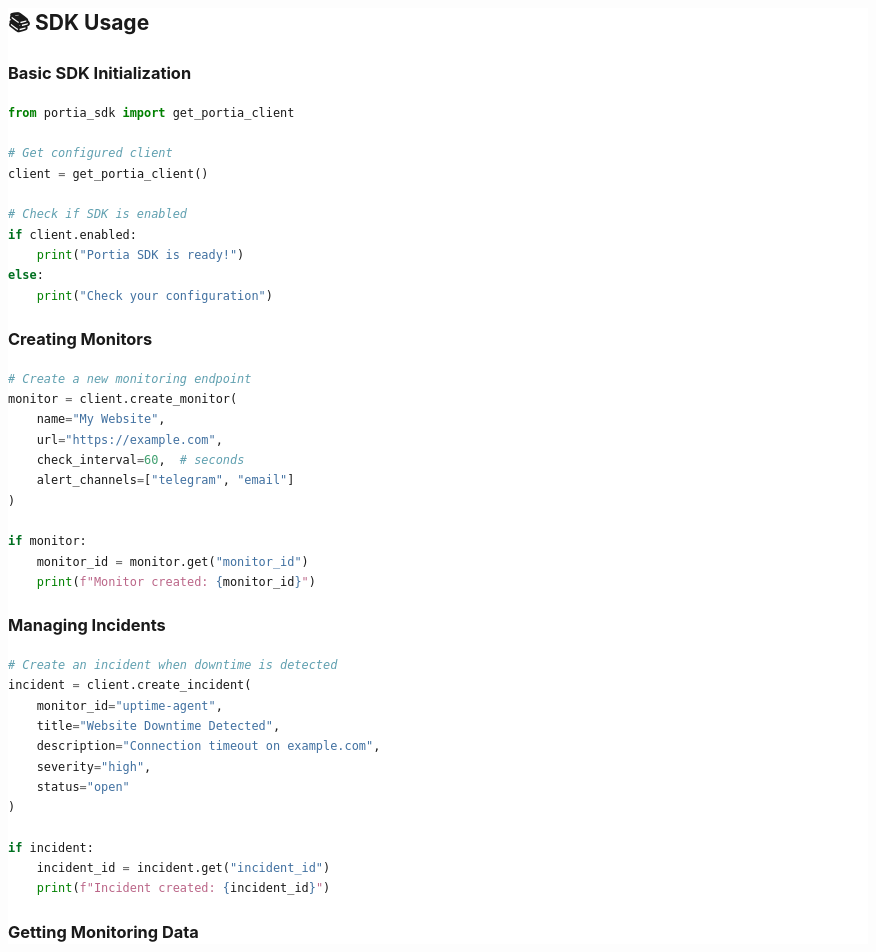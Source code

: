 ## 📚 SDK Usage

### **Basic SDK Initialization**

```python
from portia_sdk import get_portia_client

# Get configured client
client = get_portia_client()

# Check if SDK is enabled
if client.enabled:
    print("Portia SDK is ready!")
else:
    print("Check your configuration")
```

### **Creating Monitors**

```python
# Create a new monitoring endpoint
monitor = client.create_monitor(
    name="My Website",
    url="https://example.com",
    check_interval=60,  # seconds
    alert_channels=["telegram", "email"]
)

if monitor:
    monitor_id = monitor.get("monitor_id")
    print(f"Monitor created: {monitor_id}")
```

### **Managing Incidents**

```python
# Create an incident when downtime is detected
incident = client.create_incident(
    monitor_id="uptime-agent",
    title="Website Downtime Detected",
    description="Connection timeout on example.com",
    severity="high",
    status="open"
)

if incident:
    incident_id = incident.get("incident_id")
    print(f"Incident created: {incident_id}")
```

### **Getting Monitoring Data**
